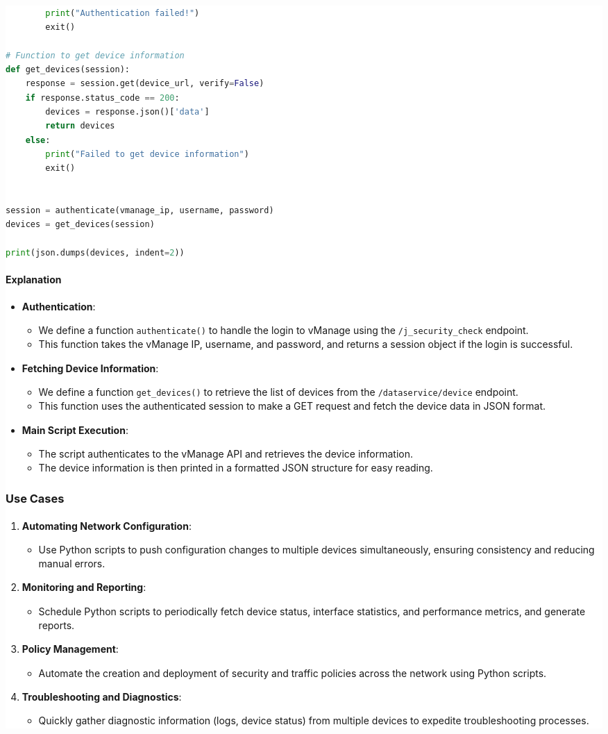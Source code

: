 ```python
        print("Authentication failed!")
        exit()

# Function to get device information
def get_devices(session):
    response = session.get(device_url, verify=False)
    if response.status_code == 200:
        devices = response.json()['data']
        return devices
    else:
        print("Failed to get device information")
        exit()


session = authenticate(vmanage_ip, username, password)
devices = get_devices(session)

print(json.dumps(devices, indent=2))
```

#### Explanation

- **Authentication**:
  - We define a function `authenticate()` to handle the login to vManage using the `/j_security_check` endpoint.
  - This function takes the vManage IP, username, and password, and returns a session object if the login is successful.

- **Fetching Device Information**:
  - We define a function `get_devices()` to retrieve the list of devices from the `/dataservice/device` endpoint.
  - This function uses the authenticated session to make a GET request and fetch the device data in JSON format.

- **Main Script Execution**:
  - The script authenticates to the vManage API and retrieves the device information.
  - The device information is then printed in a formatted JSON structure for easy reading.

### Use Cases

1. **Automating Network Configuration**:
   - Use Python scripts to push configuration changes to multiple devices simultaneously, ensuring consistency and reducing manual errors.

2. **Monitoring and Reporting**:
   - Schedule Python scripts to periodically fetch device status, interface statistics, and performance metrics, and generate reports.

3. **Policy Management**:
   - Automate the creation and deployment of security and traffic policies across the network using Python scripts.

4. **Troubleshooting and Diagnostics**:
   - Quickly gather diagnostic information (logs, device status) from multiple devices to expedite troubleshooting processes.
